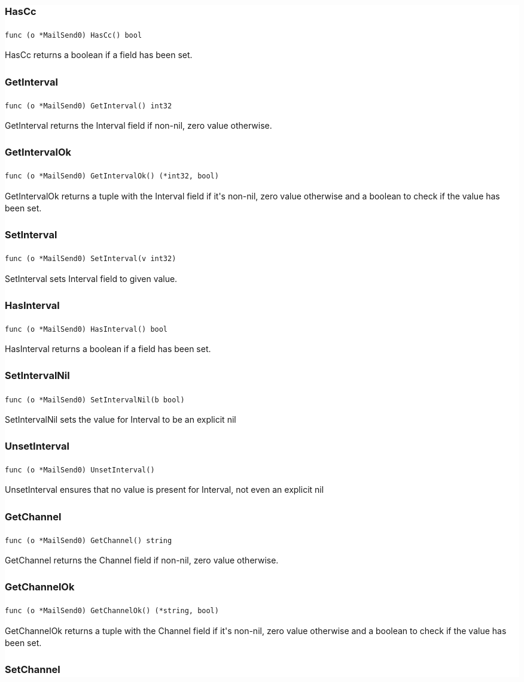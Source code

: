 ### HasCc

`func (o *MailSend0) HasCc() bool`

HasCc returns a boolean if a field has been set.

### GetInterval

`func (o *MailSend0) GetInterval() int32`

GetInterval returns the Interval field if non-nil, zero value otherwise.

### GetIntervalOk

`func (o *MailSend0) GetIntervalOk() (*int32, bool)`

GetIntervalOk returns a tuple with the Interval field if it's non-nil, zero value otherwise
and a boolean to check if the value has been set.

### SetInterval

`func (o *MailSend0) SetInterval(v int32)`

SetInterval sets Interval field to given value.

### HasInterval

`func (o *MailSend0) HasInterval() bool`

HasInterval returns a boolean if a field has been set.

### SetIntervalNil

`func (o *MailSend0) SetIntervalNil(b bool)`

 SetIntervalNil sets the value for Interval to be an explicit nil

### UnsetInterval
`func (o *MailSend0) UnsetInterval()`

UnsetInterval ensures that no value is present for Interval, not even an explicit nil
### GetChannel

`func (o *MailSend0) GetChannel() string`

GetChannel returns the Channel field if non-nil, zero value otherwise.

### GetChannelOk

`func (o *MailSend0) GetChannelOk() (*string, bool)`

GetChannelOk returns a tuple with the Channel field if it's non-nil, zero value otherwise
and a boolean to check if the value has been set.

### SetChannel
